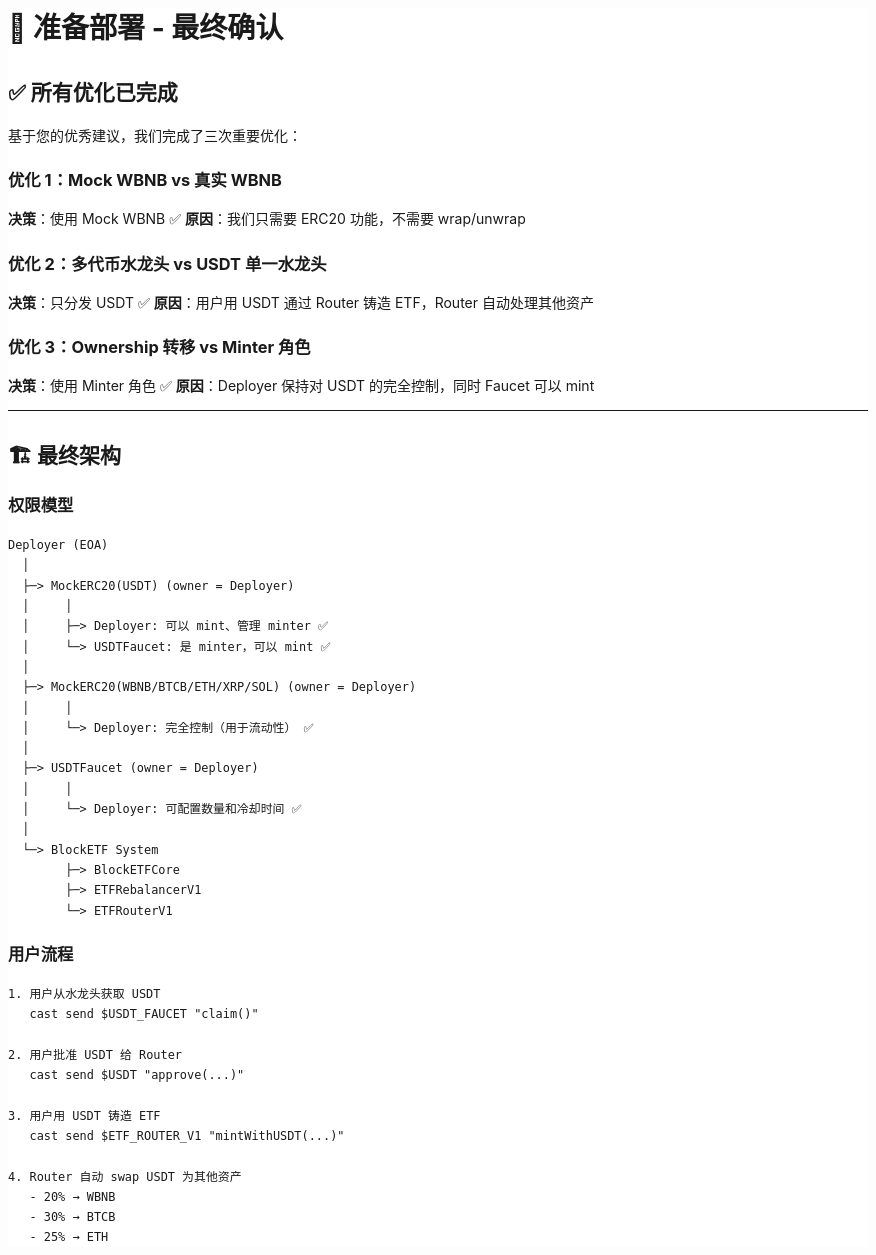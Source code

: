 # 🎉 准备部署 - 最终确认

## ✅ 所有优化已完成

基于您的优秀建议，我们完成了三次重要优化：

### 优化 1：Mock WBNB vs 真实 WBNB
**决策**：使用 Mock WBNB ✅
**原因**：我们只需要 ERC20 功能，不需要 wrap/unwrap

### 优化 2：多代币水龙头 vs USDT 单一水龙头
**决策**：只分发 USDT ✅
**原因**：用户用 USDT 通过 Router 铸造 ETF，Router 自动处理其他资产

### 优化 3：Ownership 转移 vs Minter 角色
**决策**：使用 Minter 角色 ✅
**原因**：Deployer 保持对 USDT 的完全控制，同时 Faucet 可以 mint

---

## 🏗️ 最终架构

### 权限模型

```
Deployer (EOA)
  │
  ├─> MockERC20(USDT) (owner = Deployer)
  │     │
  │     ├─> Deployer: 可以 mint、管理 minter ✅
  │     └─> USDTFaucet: 是 minter，可以 mint ✅
  │
  ├─> MockERC20(WBNB/BTCB/ETH/XRP/SOL) (owner = Deployer)
  │     │
  │     └─> Deployer: 完全控制（用于流动性） ✅
  │
  ├─> USDTFaucet (owner = Deployer)
  │     │
  │     └─> Deployer: 可配置数量和冷却时间 ✅
  │
  └─> BlockETF System
        ├─> BlockETFCore
        ├─> ETFRebalancerV1
        └─> ETFRouterV1
```

### 用户流程

```
1. 用户从水龙头获取 USDT
   cast send $USDT_FAUCET "claim()"

2. 用户批准 USDT 给 Router
   cast send $USDT "approve(...)"

3. 用户用 USDT 铸造 ETF
   cast send $ETF_ROUTER_V1 "mintWithUSDT(...)"

4. Router 自动 swap USDT 为其他资产
   - 20% → WBNB
   - 30% → BTCB
   - 25% → ETH
```
